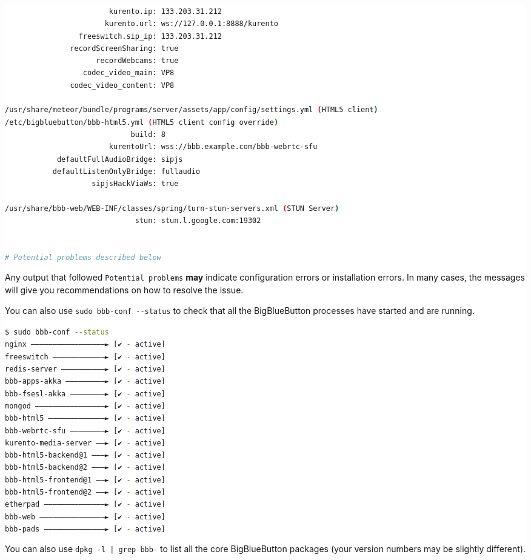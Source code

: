 ```bash
                        kurento.ip: 133.203.31.212
                       kurento.url: ws://127.0.0.1:8888/kurento
                 freeswitch.sip_ip: 133.203.31.212
               recordScreenSharing: true
                     recordWebcams: true
                  codec_video_main: VP8
               codec_video_content: VP8

/usr/share/meteor/bundle/programs/server/assets/app/config/settings.yml (HTML5 client)
/etc/bigbluebutton/bbb-html5.yml (HTML5 client config override)
                             build: 8
                        kurentoUrl: wss://bbb.example.com/bbb-webrtc-sfu
            defaultFullAudioBridge: sipjs
           defaultListenOnlyBridge: fullaudio
                    sipjsHackViaWs: true

/usr/share/bbb-web/WEB-INF/classes/spring/turn-stun-servers.xml (STUN Server)
                              stun: stun.l.google.com:19302


# Potential problems described below

```

Any output that followed `Potential problems` **may** indicate configuration errors or installation errors. In many cases, the messages will give you recommendations on how to resolve the issue.

You can also use `sudo bbb-conf --status` to check that all the BigBlueButton processes have started and are running.

```bash
$ sudo bbb-conf --status
nginx —————————————————► [✔ - active]
freeswitch ————————————► [✔ - active]
redis-server ——————————► [✔ - active]
bbb-apps-akka —————————► [✔ - active]
bbb-fsesl-akka ————————► [✔ - active]
mongod ————————————————► [✔ - active]
bbb-html5 —————————————► [✔ - active]
bbb-webrtc-sfu ————————► [✔ - active]
kurento-media-server ——► [✔ - active]
bbb-html5-backend@1 ———► [✔ - active]
bbb-html5-backend@2 ———► [✔ - active]
bbb-html5-frontend@1 ——► [✔ - active]
bbb-html5-frontend@2 ——► [✔ - active]
etherpad ——————————————► [✔ - active]
bbb-web ———————————————► [✔ - active]
bbb-pads ——————————————► [✔ - active]

```

You can also use `dpkg -l | grep bbb-` to list all the core BigBlueButton packages (your version numbers may be slightly different).
